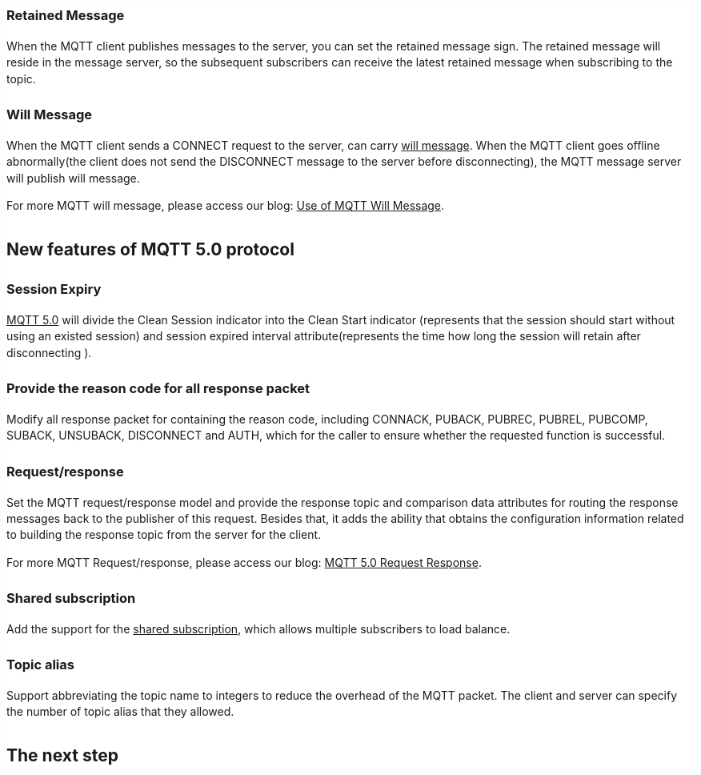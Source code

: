 ### Retained Message

When the MQTT client publishes messages to the server, you can set the retained message sign. The retained message will reside in the message server, so the subsequent subscribers can receive the latest retained message when subscribing to the topic.

### Will Message

When the MQTT client sends a CONNECT request to the server, can carry [will message](https://www.emqx.com/en/blog/use-of-mqtt-will-message). When the MQTT client goes offline abnormally(the client does not send the DISCONNECT message to the server before disconnecting), the MQTT message server will publish will message.

For more MQTT will message, please access our blog: [Use of MQTT Will Message](https://www.emqx.com/en/blog/use-of-mqtt-will-message).



## New features of MQTT 5.0 protocol

### Session Expiry

[MQTT 5.0](https://www.emqx.com/en/mqtt/mqtt5) will divide the Clean Session indicator into the Clean Start indicator (represents that the session should start without using an existed session) and session expired interval attribute(represents the time how long the session will retain after disconnecting ).

### Provide the reason code for all response packet

Modify all response packet for containing the reason code, including CONNACK, PUBACK, PUBREC, PUBREL, PUBCOMP, SUBACK, UNSUBACK, DISCONNECT and AUTH, which for the caller to ensure whether the requested function is successful.

### Request/response

Set the MQTT request/response model and provide the response topic and comparison data attributes for routing the response messages back to the publisher of this request. Besides that, it adds the ability that obtains the configuration information related to building the response topic from the server for the client.

For more MQTT Request/response, please access our blog: [MQTT 5.0 Request Response](https://www.emqx.com/en/blog/mqtt5-request-response).

### Shared subscription

Add the support for the [shared subscription](https://www.emqx.com/en/blog/introduction-to-mqtt5-protocol-shared-subscription), which allows multiple subscribers to load balance.

### Topic alias

Support abbreviating the topic name to integers to reduce the overhead of the MQTT packet. The client and server can specify the number of topic alias that they allowed.

## The next step
